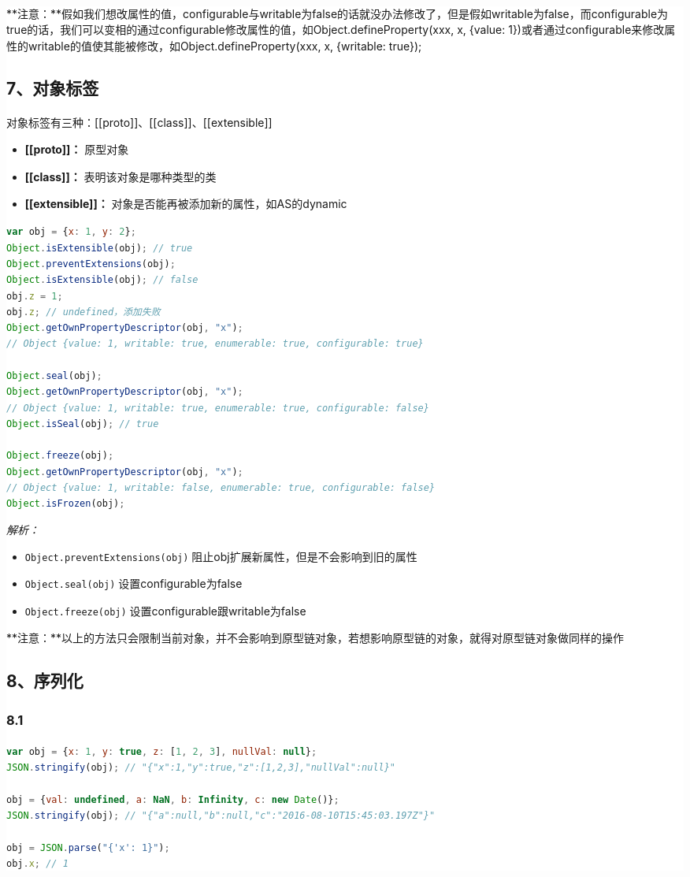 
 **注意：**假如我们想改属性的值，configurable与writable为false的话就没办法修改了，但是假如writable为false，而configurable为true的话，我们可以变相的通过configurable修改属性的值，如Object.defineProperty(xxx, x, {value: 1})或者通过configurable来修改属性的writable的值使其能被修改，如Object.defineProperty(xxx, x, {writable: true});

## 7、对象标签 ##

对象标签有三种：[[proto]]、[[class]]、[[extensible]]

- **[[proto]]：** 原型对象

- **[[class]]：** 表明该对象是哪种类型的类

- **[[extensible]]：** 对象是否能再被添加新的属性，如AS的dynamic

```javascript
var obj = {x: 1, y: 2};
Object.isExtensible(obj); // true
Object.preventExtensions(obj);
Object.isExtensible(obj); // false
obj.z = 1;
obj.z; // undefined，添加失败
Object.getOwnPropertyDescriptor(obj, "x");
// Object {value: 1, writable: true, enumerable: true, configurable: true}

Object.seal(obj);
Object.getOwnPropertyDescriptor(obj, "x");
// Object {value: 1, writable: true, enumerable: true, configurable: false}
Object.isSeal(obj); // true

Object.freeze(obj);
Object.getOwnPropertyDescriptor(obj, "x");
// Object {value: 1, writable: false, enumerable: true, configurable: false}
Object.isFrozen(obj);
```

*解析：*

- `Object.preventExtensions(obj)` 阻止obj扩展新属性，但是不会影响到旧的属性

- `Object.seal(obj)` 设置configurable为false

- `Object.freeze(obj)` 设置configurable跟writable为false

**注意：**以上的方法只会限制当前对象，并不会影响到原型链对象，若想影响原型链的对象，就得对原型链对象做同样的操作

## 8、序列化 ##

### 8.1 ###

```javascript
var obj = {x: 1, y: true, z: [1, 2, 3], nullVal: null};
JSON.stringify(obj); // "{"x":1,"y":true,"z":[1,2,3],"nullVal":null}"

obj = {val: undefined, a: NaN, b: Infinity, c: new Date()};
JSON.stringify(obj); // "{"a":null,"b":null,"c":"2016-08-10T15:45:03.197Z"}"

obj = JSON.parse("{'x': 1}");
obj.x; // 1
```
